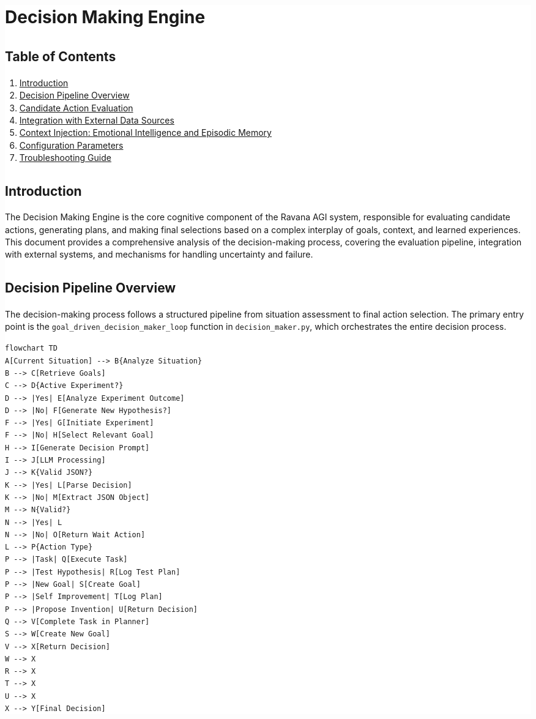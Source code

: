 # Decision Making Engine



## Table of Contents
1. [Introduction](#introduction)
2. [Decision Pipeline Overview](#decision-pipeline-overview)
3. [Candidate Action Evaluation](#candidate-action-evaluation)
4. [Integration with External Data Sources](#integration-with-external-data-sources)
5. [Context Injection: Emotional Intelligence and Episodic Memory](#context-injection-emotional-intelligence-and-episodic-memory)
6. [Configuration Parameters](#configuration-parameters)
7. [Troubleshooting Guide](#troubleshooting-guide)

## Introduction
The Decision Making Engine is the core cognitive component of the Ravana AGI system, responsible for evaluating candidate actions, generating plans, and making final selections based on a complex interplay of goals, context, and learned experiences. This document provides a comprehensive analysis of the decision-making process, covering the evaluation pipeline, integration with external systems, and mechanisms for handling uncertainty and failure.

## Decision Pipeline Overview

The decision-making process follows a structured pipeline from situation assessment to final action selection. The primary entry point is the `goal_driven_decision_maker_loop` function in `decision_maker.py`, which orchestrates the entire decision process.

```mermaid
flowchart TD
A[Current Situation] --> B{Analyze Situation}
B --> C[Retrieve Goals]
C --> D{Active Experiment?}
D --> |Yes| E[Analyze Experiment Outcome]
D --> |No| F[Generate New Hypothesis?]
F --> |Yes| G[Initiate Experiment]
F --> |No| H[Select Relevant Goal]
H --> I[Generate Decision Prompt]
I --> J[LLM Processing]
J --> K{Valid JSON?}
K --> |Yes| L[Parse Decision]
K --> |No| M[Extract JSON Object]
M --> N{Valid?}
N --> |Yes| L
N --> |No| O[Return Wait Action]
L --> P{Action Type}
P --> |Task| Q[Execute Task]
P --> |Test Hypothesis| R[Log Test Plan]
P --> |New Goal| S[Create Goal]
P --> |Self Improvement| T[Log Plan]
P --> |Propose Invention| U[Return Decision]
Q --> V[Complete Task in Planner]
S --> W[Create New Goal]
V --> X[Return Decision]
W --> X
R --> X
T --> X
U --> X
X --> Y[Final Decision]

```
